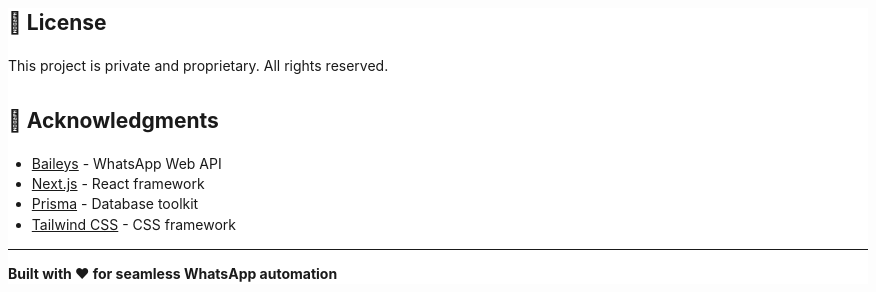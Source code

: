 ## 📄 License

This project is private and proprietary. All rights reserved.

## 🙏 Acknowledgments

- [Baileys](https://github.com/WhiskeySockets/Baileys) - WhatsApp Web API
- [Next.js](https://nextjs.org) - React framework
- [Prisma](https://prisma.io) - Database toolkit
- [Tailwind CSS](https://tailwindcss.com) - CSS framework

---

**Built with ❤️ for seamless WhatsApp automation**
